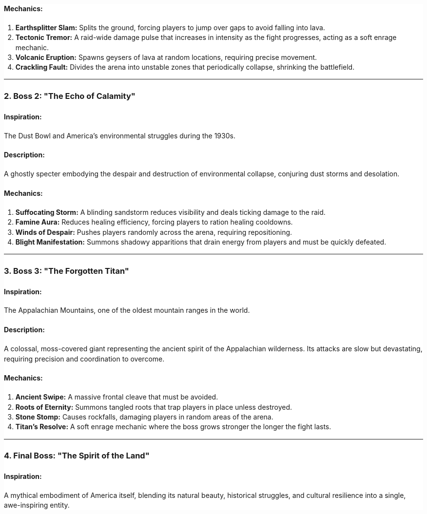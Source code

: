 #### **Mechanics:**
1. **Earthsplitter Slam:** Splits the ground, forcing players to jump over gaps to avoid falling into lava.
2. **Tectonic Tremor:** A raid-wide damage pulse that increases in intensity as the fight progresses, acting as a soft enrage mechanic.
3. **Volcanic Eruption:** Spawns geysers of lava at random locations, requiring precise movement.
4. **Crackling Fault:** Divides the arena into unstable zones that periodically collapse, shrinking the battlefield.

---

### **2. Boss 2: "The Echo of Calamity"**

#### **Inspiration:**  
The Dust Bowl and America’s environmental struggles during the 1930s.

#### **Description:**  
A ghostly specter embodying the despair and destruction of environmental collapse, conjuring dust storms and desolation.

#### **Mechanics:**
1. **Suffocating Storm:** A blinding sandstorm reduces visibility and deals ticking damage to the raid.
2. **Famine Aura:** Reduces healing efficiency, forcing players to ration healing cooldowns.
3. **Winds of Despair:** Pushes players randomly across the arena, requiring repositioning.
4. **Blight Manifestation:** Summons shadowy apparitions that drain energy from players and must be quickly defeated.

---

### **3. Boss 3: "The Forgotten Titan"**

#### **Inspiration:**  
The Appalachian Mountains, one of the oldest mountain ranges in the world.

#### **Description:**  
A colossal, moss-covered giant representing the ancient spirit of the Appalachian wilderness. Its attacks are slow but devastating, requiring precision and coordination to overcome.

#### **Mechanics:**
1. **Ancient Swipe:** A massive frontal cleave that must be avoided.
2. **Roots of Eternity:** Summons tangled roots that trap players in place unless destroyed.
3. **Stone Stomp:** Causes rockfalls, damaging players in random areas of the arena.
4. **Titan’s Resolve:** A soft enrage mechanic where the boss grows stronger the longer the fight lasts.

---

### **4. Final Boss: "The Spirit of the Land"**

#### **Inspiration:**  
A mythical embodiment of America itself, blending its natural beauty, historical struggles, and cultural resilience into a single, awe-inspiring entity.
